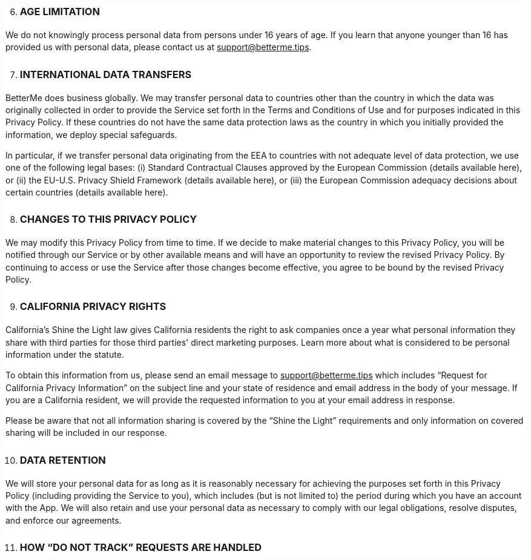   6. ### AGE LIMITATION

We do not knowingly process personal data from persons under 16 years of age.
If you learn that anyone younger than 16 has provided us with personal data,
please contact us at support@betterme.tips.

  7. ### INTERNATIONAL DATA TRANSFERS

BetterMe does business globally. We may transfer personal data to countries
other than the country in which the data was originally collected in order to
provide the Service set forth in the Terms and Conditions of Use and for
purposes indicated in this Privacy Policy. If these countries do not have the
same data protection laws as the country in which you initially provided the
information, we deploy special safeguards.

In particular, if we transfer personal data originating from the EEA to
countries with not adequate level of data protection, we use one of the
following legal bases: (i) Standard Contractual Clauses approved by the
European Commission (details available here), or (ii) the EU-U.S. Privacy
Shield Framework (details available here), or (iii) the European Commission
adequacy decisions about certain countries (details available here).

  8. ### CHANGES TO THIS PRIVACY POLICY

We may modify this Privacy Policy from time to time. If we decide to make
material changes to this Privacy Policy, you will be notified through our
Service or by other available means and will have an opportunity to review the
revised Privacy Policy. By continuing to access or use the Service after those
changes become effective, you agree to be bound by the revised Privacy Policy.

  9. ### CALIFORNIA PRIVACY RIGHTS

California’s Shine the Light law gives California residents the right to ask
companies once a year what personal information they share with third parties
for those third parties' direct marketing purposes. Learn more about what is
considered to be personal information under the statute.

To obtain this information from us, please send an email message to
support@betterme.tips which includes “Request for California Privacy
Information” on the subject line and your state of residence and email address
in the body of your message. If you are a California resident, we will provide
the requested information to you at your email address in response.

Please be aware that not all information sharing is covered by the “Shine the
Light” requirements and only information on covered sharing will be included
in our response.

  10. ### DATA RETENTION

We will store your personal data for as long as it is reasonably necessary for
achieving the purposes set forth in this Privacy Policy (including providing
the Service to you), which includes (but is not limited to) the period during
which you have an account with the App. We will also retain and use your
personal data as necessary to comply with our legal obligations, resolve
disputes, and enforce our agreements.

  11. ### HOW “DO NOT TRACK” REQUESTS ARE HANDLED
